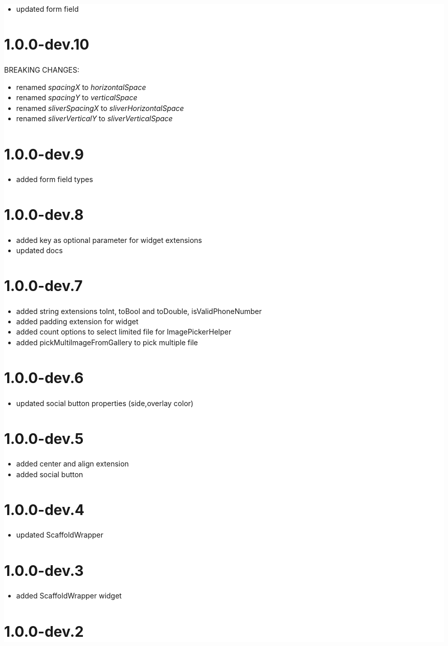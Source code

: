 - updated form field

# 1.0.0-dev.10

BREAKING CHANGES:

- renamed _spacingX_ to _horizontalSpace_
- renamed _spacingY_ to _verticalSpace_
- renamed _sliverSpacingX_ to _sliverHorizontalSpace_
- renamed _sliverVerticalY_ to _sliverVerticalSpace_

# 1.0.0-dev.9

- added form field types

# 1.0.0-dev.8

- added key as optional parameter for widget extensions
- updated docs

# 1.0.0-dev.7

- added string extensions toInt, toBool and toDouble, isValidPhoneNumber
- added padding extension for widget
- added count options to select limited file for ImagePickerHelper
- added pickMultiImageFromGallery to pick multiple file

# 1.0.0-dev.6

- updated social button properties (side,overlay color)

# 1.0.0-dev.5

- added center and align extension
- added social button

# 1.0.0-dev.4

- updated ScaffoldWrapper

# 1.0.0-dev.3

- added ScaffoldWrapper widget

# 1.0.0-dev.2
